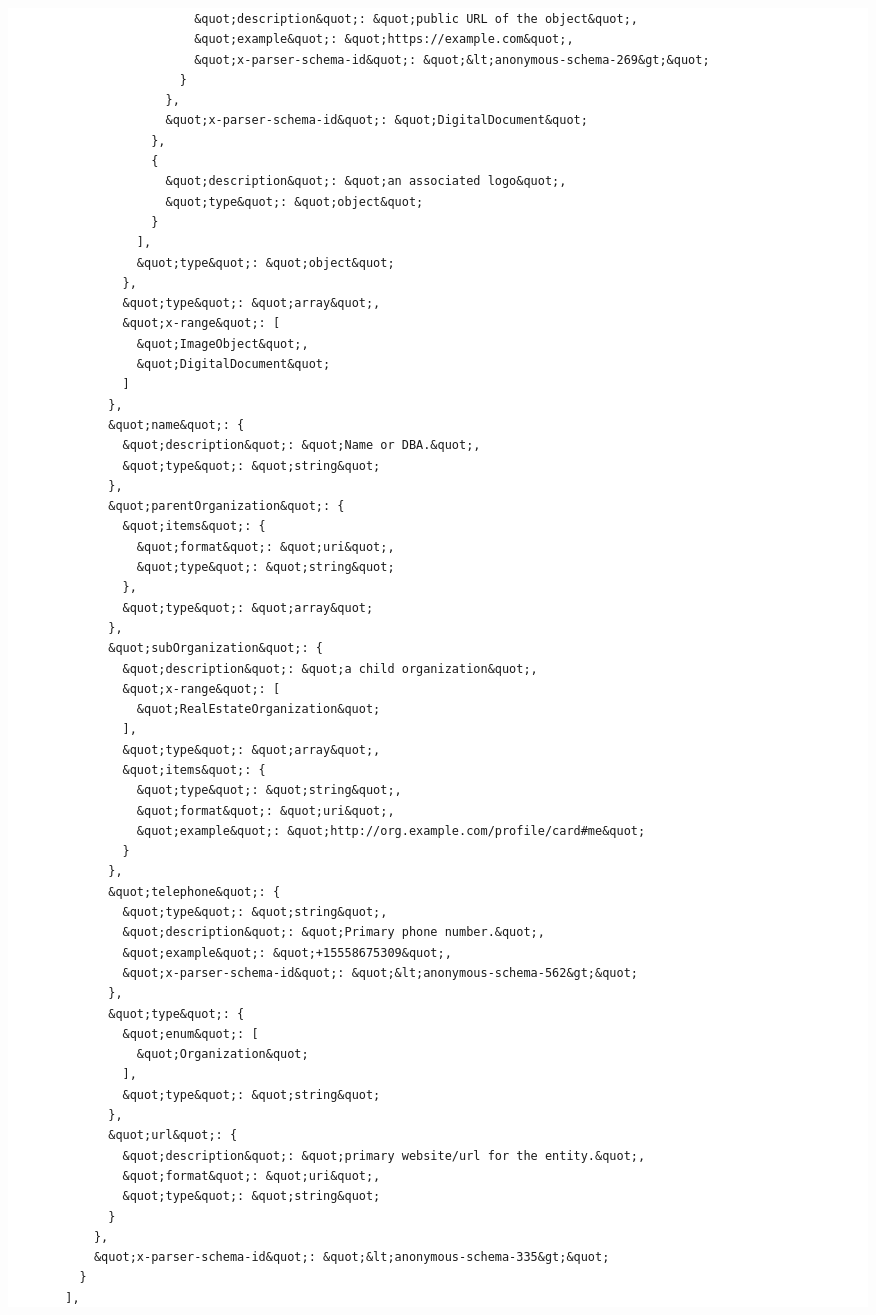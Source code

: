                               &quot;description&quot;: &quot;public URL of the object&quot;,
                              &quot;example&quot;: &quot;https://example.com&quot;,
                              &quot;x-parser-schema-id&quot;: &quot;&lt;anonymous-schema-269&gt;&quot;
                            }
                          },
                          &quot;x-parser-schema-id&quot;: &quot;DigitalDocument&quot;
                        },
                        {
                          &quot;description&quot;: &quot;an associated logo&quot;,
                          &quot;type&quot;: &quot;object&quot;
                        }
                      ],
                      &quot;type&quot;: &quot;object&quot;
                    },
                    &quot;type&quot;: &quot;array&quot;,
                    &quot;x-range&quot;: [
                      &quot;ImageObject&quot;,
                      &quot;DigitalDocument&quot;
                    ]
                  },
                  &quot;name&quot;: {
                    &quot;description&quot;: &quot;Name or DBA.&quot;,
                    &quot;type&quot;: &quot;string&quot;
                  },
                  &quot;parentOrganization&quot;: {
                    &quot;items&quot;: {
                      &quot;format&quot;: &quot;uri&quot;,
                      &quot;type&quot;: &quot;string&quot;
                    },
                    &quot;type&quot;: &quot;array&quot;
                  },
                  &quot;subOrganization&quot;: {
                    &quot;description&quot;: &quot;a child organization&quot;,
                    &quot;x-range&quot;: [
                      &quot;RealEstateOrganization&quot;
                    ],
                    &quot;type&quot;: &quot;array&quot;,
                    &quot;items&quot;: {
                      &quot;type&quot;: &quot;string&quot;,
                      &quot;format&quot;: &quot;uri&quot;,
                      &quot;example&quot;: &quot;http://org.example.com/profile/card#me&quot;
                    }
                  },
                  &quot;telephone&quot;: {
                    &quot;type&quot;: &quot;string&quot;,
                    &quot;description&quot;: &quot;Primary phone number.&quot;,
                    &quot;example&quot;: &quot;+15558675309&quot;,
                    &quot;x-parser-schema-id&quot;: &quot;&lt;anonymous-schema-562&gt;&quot;
                  },
                  &quot;type&quot;: {
                    &quot;enum&quot;: [
                      &quot;Organization&quot;
                    ],
                    &quot;type&quot;: &quot;string&quot;
                  },
                  &quot;url&quot;: {
                    &quot;description&quot;: &quot;primary website/url for the entity.&quot;,
                    &quot;format&quot;: &quot;uri&quot;,
                    &quot;type&quot;: &quot;string&quot;
                  }
                },
                &quot;x-parser-schema-id&quot;: &quot;&lt;anonymous-schema-335&gt;&quot;
              }
            ],